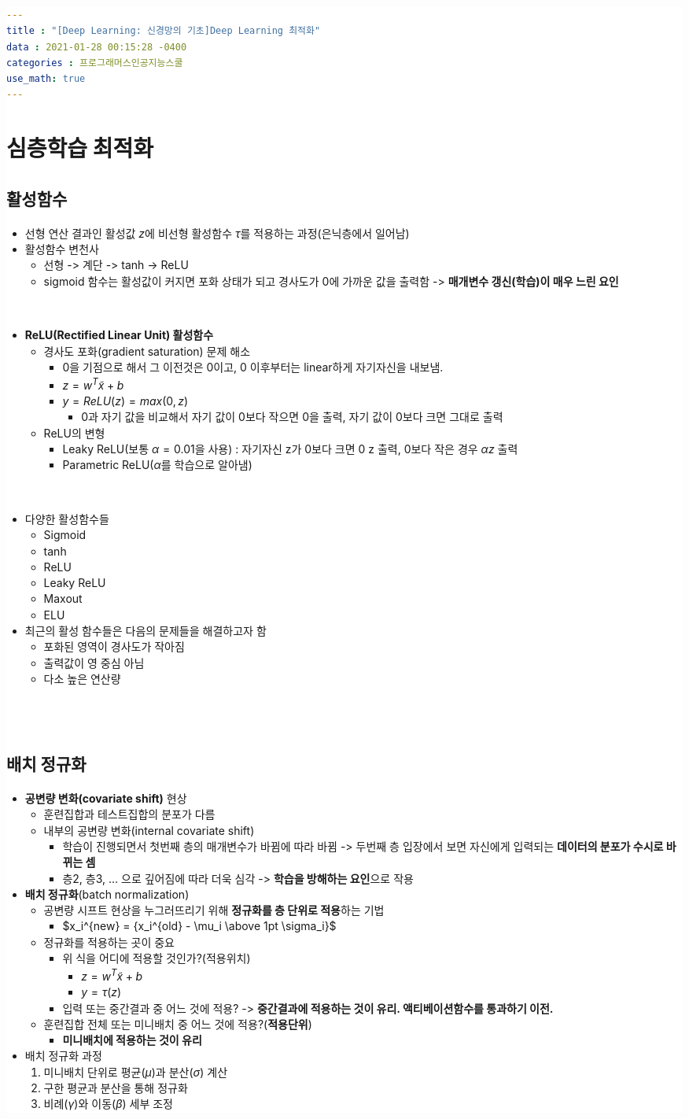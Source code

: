 ```yaml
---
title : "[Deep Learning: 신경망의 기초]Deep Learning 최적화"
data : 2021-01-28 00:15:28 -0400
categories : 프로그래머스인공지능스쿨
use_math: true
---
```

# 심층학습 최적화
## 활성함수
- 선형 연산 결과인 활성값 $z$에 비선형 활성함수 $\tau$를 적용하는 과정(은닉층에서 일어남)
- 활성함수 변천사
    - 선형 -> 계단 -> tanh -> ReLU
    - sigmoid 함수는 활성값이 커지면 포화 상태가 되고 경사도가 0에 가까운 값을 출력함 -> **매개변수 갱신(학습)이 매우 느린 요인**
<br>

- **ReLU(Rectified Linear Unit) 활성함수**
    - 경사도 포화(gradient saturation) 문제 해소
        - 0을 기점으로 해서 그 이전것은 0이고, 0 이후부터는 linear하게 자기자신을 내보냄.
        - $z = w^T\widetilde{x} + b$
        - $y = ReLU(z) = max(0, z)$
            - 0과 자기 값을 비교해서 자기 값이 0보다 작으면 0을 출력, 자기 값이 0보다 크면 그대로 출력
    - ReLU의 변형
        - Leaky ReLU(보통 $\alpha = 0.01$을 사용) : 자기자신 z가 0보다 크면 0 z 출력, 0보다 작은 경우 $\alpha z$ 출력
        - Parametric ReLU($\alpha$를 학습으로 알아냄)
<br>

- 다양한 활성함수들
    - Sigmoid
    - tanh
    - ReLU
    - Leaky ReLU
    - Maxout
    - ELU
- 최근의 활성 함수들은 다음의 문제들을 해결하고자 함
    - 포화된 영역이 경사도가 작아짐
    - 출력값이 영 중심 아님
    - 다소 높은 연산량
<br>
<br>

## 배치 정규화
- **공변량 변화(covariate shift)** 현상
    - 훈련집합과 테스트집합의 분포가 다름
    - 내부의 공변량 변화(internal covariate shift)
        - 학습이 진행되면서 첫번째 층의 매개변수가 바뀜에 따라 바뀜 -> 두번째 층 입장에서 보면 자신에게 입력되는 **데이터의 분포가 수시로 바뀌는 셈**
        - 층2, 층3, ... 으로 깊어짐에 따라 더욱 심각 -> **학습을 방해하는 요인**으로 작용
- **배치 정규화**(batch normalization)
    - 공변량 시프트 현상을 누그러뜨리기 위해 **정규화를 층 단위로 적용**하는 기법
        - $x_i^{new} = {x_i^{old} - \mu_i \above 1pt \sigma_i}$
    - 정규화를 적용하는 곳이 중요
        - 위 식을 어디에 적용할 것인가?(적용위치)
            - $z = w^T\widetilde{x} + b$
            - $y = \tau(z)$
        - 입력 또는 중간결과 중 어느 것에 적용? -> **중간결과에 적용하는 것이 유리. 액티베이션함수를 통과하기 이전.**
    - 훈련집합 전체 또는 미니배치 중 어느 것에 적용?(**적용단위**)
        - **미니배치에 적용하는 것이 유리**
- 배치 정규화 과정
    1. 미니배치 단위로 평균($\mu$)과 분산($\sigma$) 계산
    2. 구한 평균과 분산을 통해 정규화
    3. 비례($\gamma$)와 이동($\beta$) 세부 조정